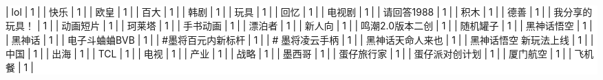 | lol | 1 |
| 快乐 | 1 |
| 欧皇 | 1 |
| 百大 | 1 |
| 韩剧 | 1 |
| 玩具 | 1 |
| 回忆 | 1 |
| 电视剧 | 1 |
| 请回答1988 | 1 |
| 积木 | 1 |
| 德善 | 1 |
| 我分享的玩具！ | 1 |
| 动画短片 | 1 |
| 珂莱塔 | 1 |
| 手书动画 | 1 |
| 漂泊者 | 1 |
| 新人向 | 1 |
| 鸣潮2.0版本二创 | 1 |
| 随机罐子 | 1 |
| 黑神话悟空 | 1 |
| 黑神话 | 1 |
| 电子斗蛐蛐BVB | 1 |
| #墨将百元内新标杆 | 1 |
| # 墨将凌云手柄 | 1 |
| 黑神话天命人来也 | 1 |
| 黑神话悟空 新玩法上线 | 1 |
| 中国 | 1 |
| 出海 | 1 |
| TCL | 1 |
| 电视 | 1 |
| 产业 | 1 |
| 战略 | 1 |
| 墨西哥 | 1 |
| 蛋仔旅行家 | 1 |
| 蛋仔派对创计划 | 1 |
| 厦门航空 | 1 |
| 飞机餐 | 1 |